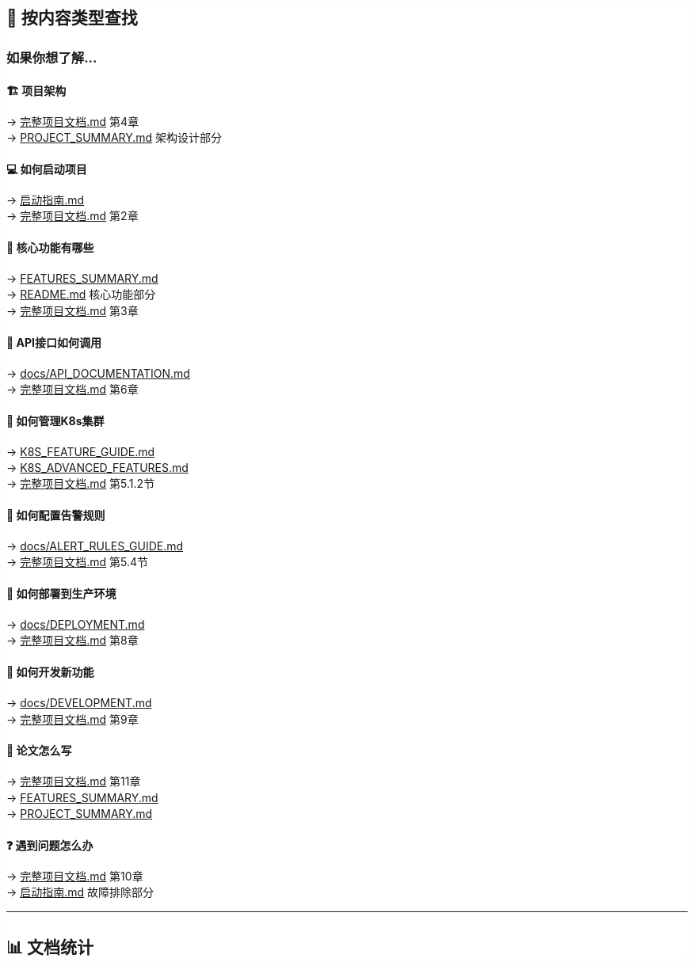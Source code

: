 
## 📖 按内容类型查找

### 如果你想了解...

#### 🏗️ 项目架构
→ [完整项目文档.md](./完整项目文档.md) 第4章  
→ [PROJECT_SUMMARY.md](./PROJECT_SUMMARY.md) 架构设计部分

#### 💻 如何启动项目
→ [启动指南.md](./启动指南.md)  
→ [完整项目文档.md](./完整项目文档.md) 第2章

#### 🎯 核心功能有哪些
→ [FEATURES_SUMMARY.md](./FEATURES_SUMMARY.md)  
→ [README.md](./README.md) 核心功能部分  
→ [完整项目文档.md](./完整项目文档.md) 第3章

#### 🔌 API接口如何调用
→ [docs/API_DOCUMENTATION.md](./docs/API_DOCUMENTATION.md)  
→ [完整项目文档.md](./完整项目文档.md) 第6章

#### 🐳 如何管理K8s集群
→ [K8S_FEATURE_GUIDE.md](./K8S_FEATURE_GUIDE.md)  
→ [K8S_ADVANCED_FEATURES.md](./K8S_ADVANCED_FEATURES.md)  
→ [完整项目文档.md](./完整项目文档.md) 第5.1.2节

#### 🚨 如何配置告警规则
→ [docs/ALERT_RULES_GUIDE.md](./docs/ALERT_RULES_GUIDE.md)  
→ [完整项目文档.md](./完整项目文档.md) 第5.4节

#### 🚀 如何部署到生产环境
→ [docs/DEPLOYMENT.md](./docs/DEPLOYMENT.md)  
→ [完整项目文档.md](./完整项目文档.md) 第8章

#### 🔨 如何开发新功能
→ [docs/DEVELOPMENT.md](./docs/DEVELOPMENT.md)  
→ [完整项目文档.md](./完整项目文档.md) 第9章

#### 📝 论文怎么写
→ [完整项目文档.md](./完整项目文档.md) 第11章  
→ [FEATURES_SUMMARY.md](./FEATURES_SUMMARY.md)  
→ [PROJECT_SUMMARY.md](./PROJECT_SUMMARY.md)

#### ❓ 遇到问题怎么办
→ [完整项目文档.md](./完整项目文档.md) 第10章  
→ [启动指南.md](./启动指南.md) 故障排除部分

---

## 📊 文档统计
